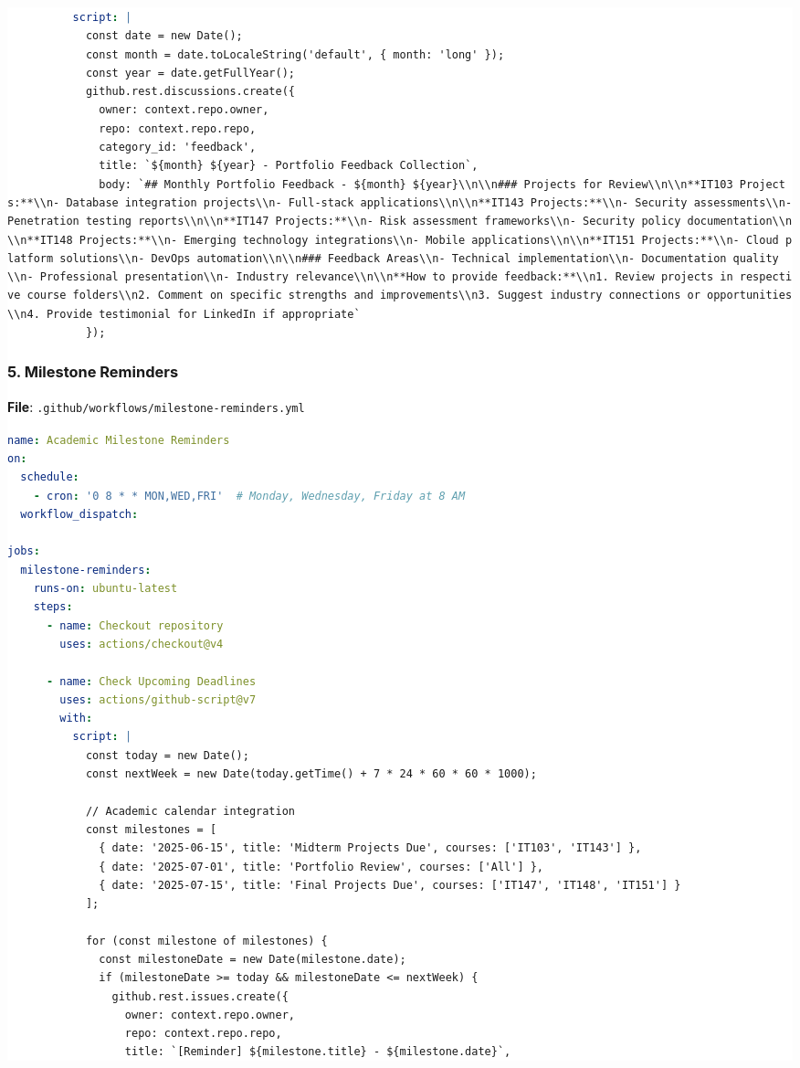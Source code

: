 ```yaml
          script: |
            const date = new Date();
            const month = date.toLocaleString('default', { month: 'long' });
            const year = date.getFullYear();
            github.rest.discussions.create({
              owner: context.repo.owner,
              repo: context.repo.repo,
              category_id: 'feedback',
              title: `${month} ${year} - Portfolio Feedback Collection`,
              body: `## Monthly Portfolio Feedback - ${month} ${year}\\n\\n### Projects for Review\\n\\n**IT103 Projects:**\\n- Database integration projects\\n- Full-stack applications\\n\\n**IT143 Projects:**\\n- Security assessments\\n- Penetration testing reports\\n\\n**IT147 Projects:**\\n- Risk assessment frameworks\\n- Security policy documentation\\n\\n**IT148 Projects:**\\n- Emerging technology integrations\\n- Mobile applications\\n\\n**IT151 Projects:**\\n- Cloud platform solutions\\n- DevOps automation\\n\\n### Feedback Areas\\n- Technical implementation\\n- Documentation quality\\n- Professional presentation\\n- Industry relevance\\n\\n**How to provide feedback:**\\n1. Review projects in respective course folders\\n2. Comment on specific strengths and improvements\\n3. Suggest industry connections or opportunities\\n4. Provide testimonial for LinkedIn if appropriate`
            });
```

### **5. Milestone Reminders**

**File**: `.github/workflows/milestone-reminders.yml`

```yaml
name: Academic Milestone Reminders
on:
  schedule:
    - cron: '0 8 * * MON,WED,FRI'  # Monday, Wednesday, Friday at 8 AM
  workflow_dispatch:

jobs:
  milestone-reminders:
    runs-on: ubuntu-latest
    steps:
      - name: Checkout repository
        uses: actions/checkout@v4
        
      - name: Check Upcoming Deadlines
        uses: actions/github-script@v7
        with:
          script: |
            const today = new Date();
            const nextWeek = new Date(today.getTime() + 7 * 24 * 60 * 60 * 1000);
            
            // Academic calendar integration
            const milestones = [
              { date: '2025-06-15', title: 'Midterm Projects Due', courses: ['IT103', 'IT143'] },
              { date: '2025-07-01', title: 'Portfolio Review', courses: ['All'] },
              { date: '2025-07-15', title: 'Final Projects Due', courses: ['IT147', 'IT148', 'IT151'] }
            ];
            
            for (const milestone of milestones) {
              const milestoneDate = new Date(milestone.date);
              if (milestoneDate >= today && milestoneDate <= nextWeek) {
                github.rest.issues.create({
                  owner: context.repo.owner,
                  repo: context.repo.repo,
                  title: `[Reminder] ${milestone.title} - ${milestone.date}`,
```